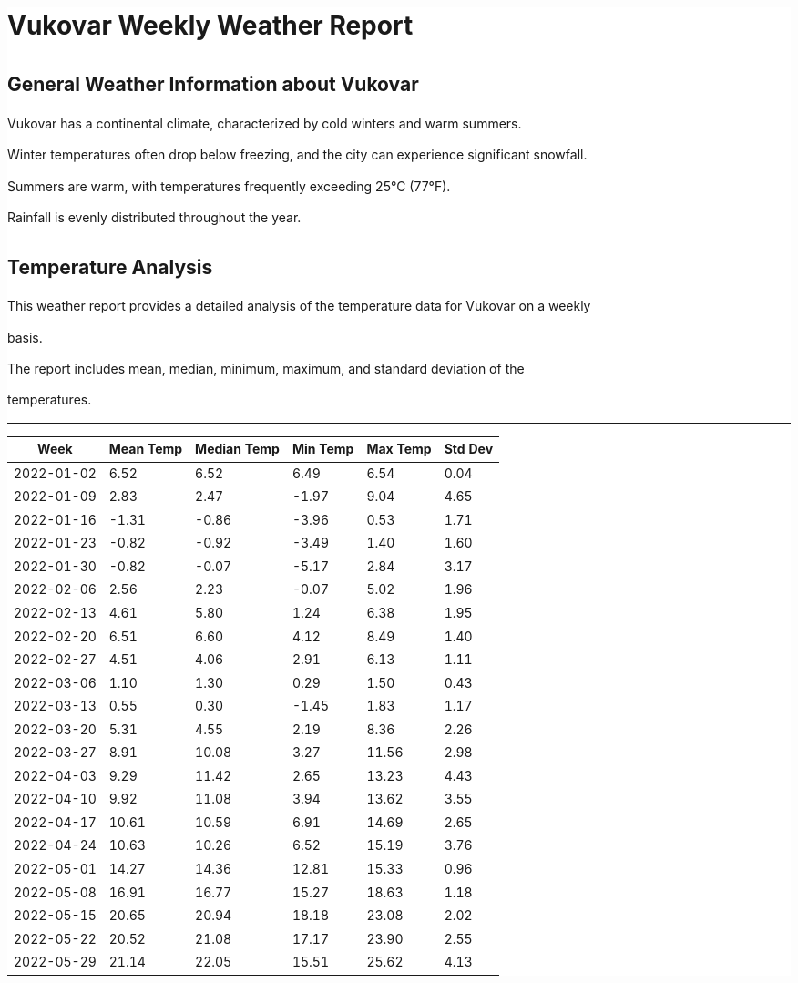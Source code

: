 # Vukovar Weekly Weather Report

## General Weather Information about Vukovar

Vukovar has a continental climate, characterized by cold winters and warm summers.

Winter temperatures often drop below freezing, and the city can experience significant snowfall.

Summers are warm, with temperatures frequently exceeding 25°C (77°F).

Rainfall is evenly distributed throughout the year.

## Temperature Analysis

This weather report provides a detailed analysis of the temperature data for Vukovar on a weekly

basis.

The report includes mean, median, minimum, maximum, and standard deviation of the

temperatures.


-----

|Week|Mean Temp|Median Temp|Min Temp|Max Temp|Std Dev|
|---|---|---|---|---|---|
|2022-01-02|6.52|6.52|6.49|6.54|0.04|
|2022-01-09|2.83|2.47|-1.97|9.04|4.65|
|2022-01-16|-1.31|-0.86|-3.96|0.53|1.71|
|2022-01-23|-0.82|-0.92|-3.49|1.40|1.60|
|2022-01-30|-0.82|-0.07|-5.17|2.84|3.17|
|2022-02-06|2.56|2.23|-0.07|5.02|1.96|
|2022-02-13|4.61|5.80|1.24|6.38|1.95|
|2022-02-20|6.51|6.60|4.12|8.49|1.40|
|2022-02-27|4.51|4.06|2.91|6.13|1.11|
|2022-03-06|1.10|1.30|0.29|1.50|0.43|
|2022-03-13|0.55|0.30|-1.45|1.83|1.17|
|2022-03-20|5.31|4.55|2.19|8.36|2.26|
|2022-03-27|8.91|10.08|3.27|11.56|2.98|
|2022-04-03|9.29|11.42|2.65|13.23|4.43|
|2022-04-10|9.92|11.08|3.94|13.62|3.55|
|2022-04-17|10.61|10.59|6.91|14.69|2.65|
|2022-04-24|10.63|10.26|6.52|15.19|3.76|
|2022-05-01|14.27|14.36|12.81|15.33|0.96|
|2022-05-08|16.91|16.77|15.27|18.63|1.18|
|2022-05-15|20.65|20.94|18.18|23.08|2.02|
|2022-05-22|20.52|21.08|17.17|23.90|2.55|
|2022-05-29|21.14|22.05|15.51|25.62|4.13|